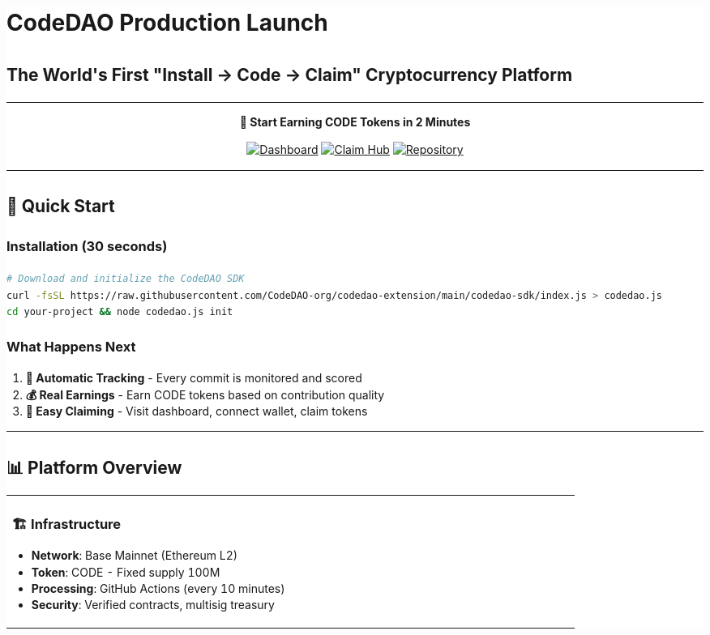# CodeDAO Production Launch
## The World's First "Install → Code → Claim" Cryptocurrency Platform

---

<div align="center">

**🎯 Start Earning CODE Tokens in 2 Minutes**

[![Dashboard](https://img.shields.io/badge/🏠_Dashboard-Live-brightgreen?style=for-the-badge)](https://codedao-org.github.io/codedao-extension/dashboard/index.html)
[![Claim Hub](https://img.shields.io/badge/🎁_Claim_Hub-Active-blue?style=for-the-badge)](https://codedao-org.github.io/codedao-extension/claim-hub.html)
[![Repository](https://img.shields.io/badge/📚_Source_Code-GitHub-black?style=for-the-badge)](https://github.com/CodeDAO-org/codedao-extension)

</div>

---

## 🚀 Quick Start

### Installation (30 seconds)
```bash
# Download and initialize the CodeDAO SDK
curl -fsSL https://raw.githubusercontent.com/CodeDAO-org/codedao-extension/main/codedao-sdk/index.js > codedao.js
cd your-project && node codedao.js init
```

### What Happens Next
1. **🔄 Automatic Tracking** - Every commit is monitored and scored
2. **💰 Real Earnings** - Earn CODE tokens based on contribution quality  
3. **🎁 Easy Claiming** - Visit dashboard, connect wallet, claim tokens

---

## 📊 Platform Overview

<table>
<tr>
<td width="50%">

### **🏗️ Infrastructure**
- **Network**: Base Mainnet (Ethereum L2)
- **Token**: CODE - Fixed supply 100M
- **Processing**: GitHub Actions (every 10 minutes)
- **Security**: Verified contracts, multisig treasury
